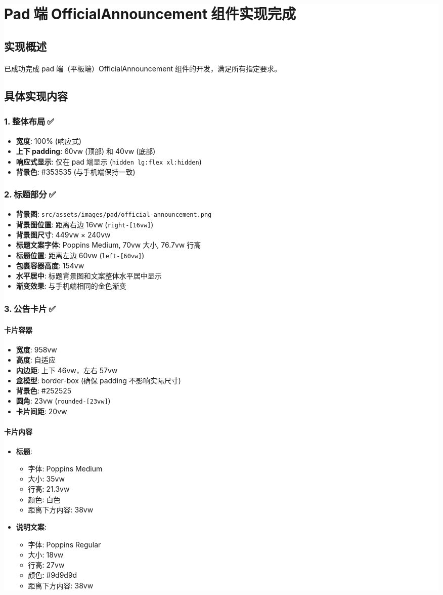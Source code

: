 # Pad 端 OfficialAnnouncement 组件实现完成

## 实现概述

已成功完成 pad 端（平板端）OfficialAnnouncement 组件的开发，满足所有指定要求。

## 具体实现内容

### 1. 整体布局 ✅

- **宽度**: 100% (响应式)
- **上下 padding**: 60vw (顶部) 和 40vw (底部)
- **响应式显示**: 仅在 pad 端显示 (`hidden lg:flex xl:hidden`)
- **背景色**: #353535 (与手机端保持一致)

### 2. 标题部分 ✅

- **背景图**: `src/assets/images/pad/official-announcement.png`
- **背景图位置**: 距离右边 16vw (`right-[16vw]`)
- **背景图尺寸**: 449vw × 240vw
- **标题文案字体**: Poppins Medium, 70vw 大小, 76.7vw 行高
- **标题位置**: 距离左边 60vw (`left-[60vw]`)
- **包裹容器高度**: 154vw
- **水平居中**: 标题背景图和文案整体水平居中显示
- **渐变效果**: 与手机端相同的金色渐变

### 3. 公告卡片 ✅

#### 卡片容器

- **宽度**: 958vw
- **高度**: 自适应
- **内边距**: 上下 46vw，左右 57vw
- **盒模型**: border-box (确保 padding 不影响实际尺寸)
- **背景色**: #252525
- **圆角**: 23vw (`rounded-[23vw]`)
- **卡片间距**: 20vw

#### 卡片内容

- **标题**:

  - 字体: Poppins Medium
  - 大小: 35vw
  - 行高: 21.3vw
  - 颜色: 白色
  - 距离下方内容: 38vw

- **说明文案**:

  - 字体: Poppins Regular
  - 大小: 18vw
  - 行高: 27vw
  - 颜色: #9d9d9d
  - 距离下方内容: 38vw
